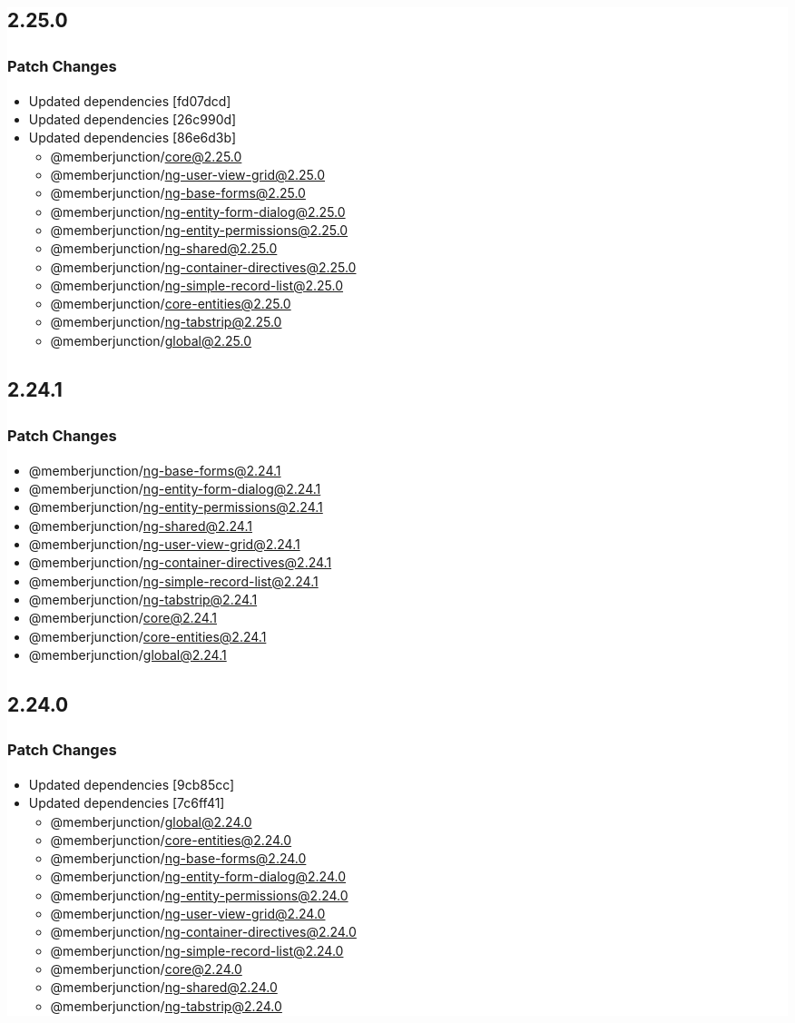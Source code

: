## 2.25.0

### Patch Changes

- Updated dependencies [fd07dcd]
- Updated dependencies [26c990d]
- Updated dependencies [86e6d3b]
  - @memberjunction/core@2.25.0
  - @memberjunction/ng-user-view-grid@2.25.0
  - @memberjunction/ng-base-forms@2.25.0
  - @memberjunction/ng-entity-form-dialog@2.25.0
  - @memberjunction/ng-entity-permissions@2.25.0
  - @memberjunction/ng-shared@2.25.0
  - @memberjunction/ng-container-directives@2.25.0
  - @memberjunction/ng-simple-record-list@2.25.0
  - @memberjunction/core-entities@2.25.0
  - @memberjunction/ng-tabstrip@2.25.0
  - @memberjunction/global@2.25.0

## 2.24.1

### Patch Changes

- @memberjunction/ng-base-forms@2.24.1
- @memberjunction/ng-entity-form-dialog@2.24.1
- @memberjunction/ng-entity-permissions@2.24.1
- @memberjunction/ng-shared@2.24.1
- @memberjunction/ng-user-view-grid@2.24.1
- @memberjunction/ng-container-directives@2.24.1
- @memberjunction/ng-simple-record-list@2.24.1
- @memberjunction/ng-tabstrip@2.24.1
- @memberjunction/core@2.24.1
- @memberjunction/core-entities@2.24.1
- @memberjunction/global@2.24.1

## 2.24.0

### Patch Changes

- Updated dependencies [9cb85cc]
- Updated dependencies [7c6ff41]
  - @memberjunction/global@2.24.0
  - @memberjunction/core-entities@2.24.0
  - @memberjunction/ng-base-forms@2.24.0
  - @memberjunction/ng-entity-form-dialog@2.24.0
  - @memberjunction/ng-entity-permissions@2.24.0
  - @memberjunction/ng-user-view-grid@2.24.0
  - @memberjunction/ng-container-directives@2.24.0
  - @memberjunction/ng-simple-record-list@2.24.0
  - @memberjunction/core@2.24.0
  - @memberjunction/ng-shared@2.24.0
  - @memberjunction/ng-tabstrip@2.24.0
